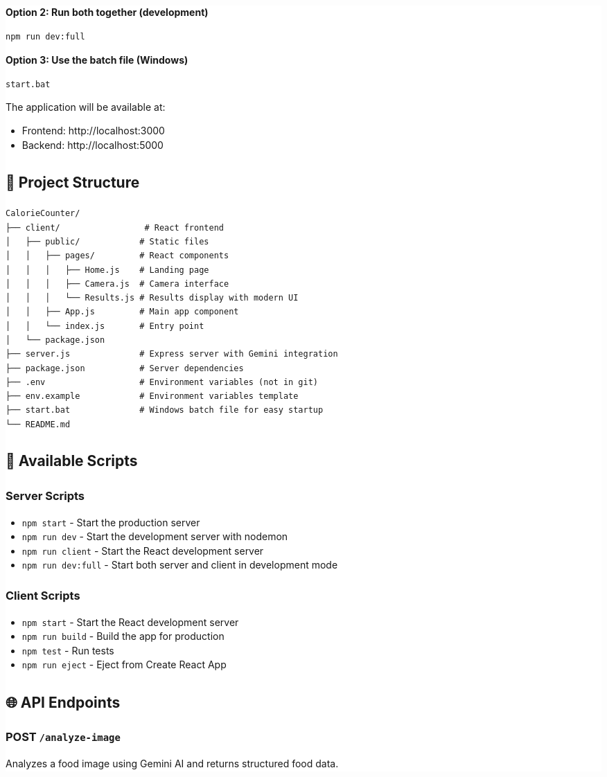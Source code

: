 **Option 2: Run both together (development)**
```bash
npm run dev:full
```

**Option 3: Use the batch file (Windows)**
```bash
start.bat
```

The application will be available at:
- Frontend: http://localhost:3000
- Backend: http://localhost:5000

## 📁 Project Structure

```
CalorieCounter/
├── client/                 # React frontend
│   ├── public/            # Static files
│   │   ├── pages/         # React components
│   │   │   ├── Home.js    # Landing page
│   │   │   ├── Camera.js  # Camera interface
│   │   │   └── Results.js # Results display with modern UI
│   │   ├── App.js         # Main app component
│   │   └── index.js       # Entry point
│   └── package.json
├── server.js              # Express server with Gemini integration
├── package.json           # Server dependencies
├── .env                   # Environment variables (not in git)
├── env.example            # Environment variables template
├── start.bat              # Windows batch file for easy startup
└── README.md
```

## 🔧 Available Scripts

### Server Scripts
- `npm start` - Start the production server
- `npm run dev` - Start the development server with nodemon
- `npm run client` - Start the React development server
- `npm run dev:full` - Start both server and client in development mode

### Client Scripts
- `npm start` - Start the React development server
- `npm run build` - Build the app for production
- `npm test` - Run tests
- `npm run eject` - Eject from Create React App

## 🌐 API Endpoints

### POST `/analyze-image`
Analyzes a food image using Gemini AI and returns structured food data.
